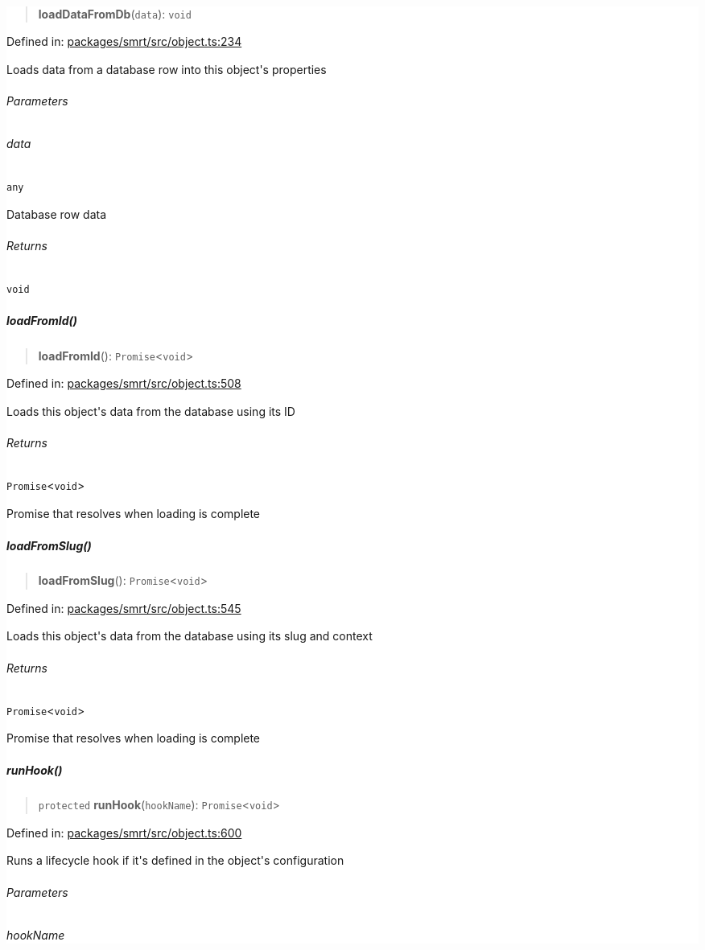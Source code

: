 > **loadDataFromDb**(`data`): `void`

Defined in: [packages/smrt/src/object.ts:234](https://github.com/happyvertical/sdk/blob/bc1c53169cc6d4b5478bd15943b0131ef3ff8653/packages/smrt/src/object.ts#L234)

Loads data from a database row into this object's properties

###### Parameters

###### data

`any`

Database row data

###### Returns

`void`

##### loadFromId()

> **loadFromId**(): `Promise`\<`void`\>

Defined in: [packages/smrt/src/object.ts:508](https://github.com/happyvertical/sdk/blob/bc1c53169cc6d4b5478bd15943b0131ef3ff8653/packages/smrt/src/object.ts#L508)

Loads this object's data from the database using its ID

###### Returns

`Promise`\<`void`\>

Promise that resolves when loading is complete

##### loadFromSlug()

> **loadFromSlug**(): `Promise`\<`void`\>

Defined in: [packages/smrt/src/object.ts:545](https://github.com/happyvertical/sdk/blob/bc1c53169cc6d4b5478bd15943b0131ef3ff8653/packages/smrt/src/object.ts#L545)

Loads this object's data from the database using its slug and context

###### Returns

`Promise`\<`void`\>

Promise that resolves when loading is complete

##### runHook()

> `protected` **runHook**(`hookName`): `Promise`\<`void`\>

Defined in: [packages/smrt/src/object.ts:600](https://github.com/happyvertical/sdk/blob/bc1c53169cc6d4b5478bd15943b0131ef3ff8653/packages/smrt/src/object.ts#L600)

Runs a lifecycle hook if it's defined in the object's configuration

###### Parameters

###### hookName
